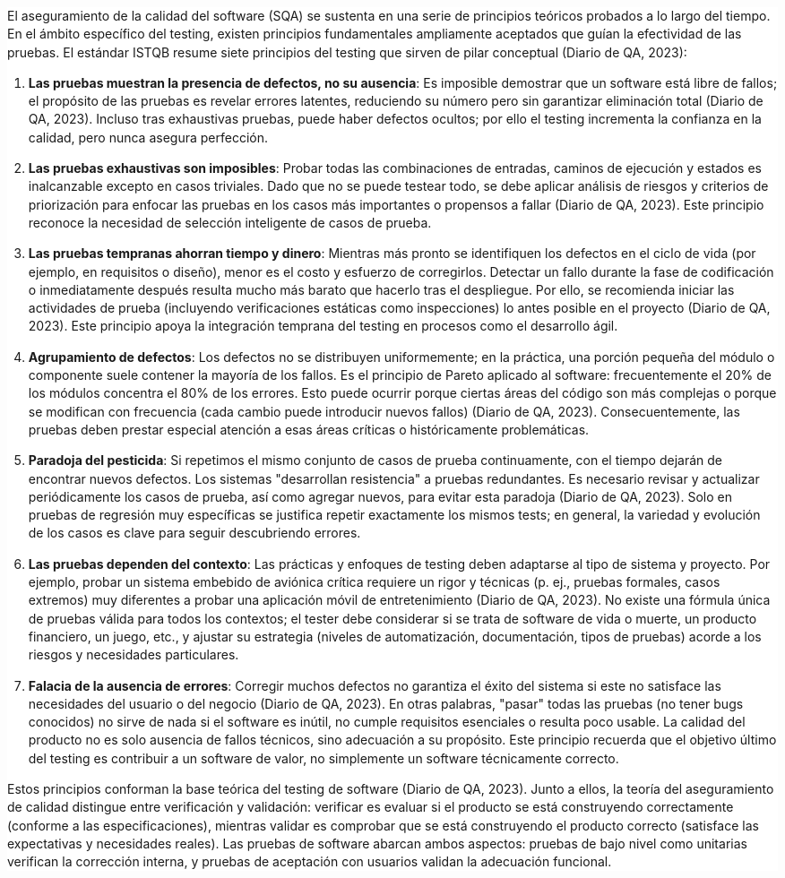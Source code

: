 El aseguramiento de la calidad del software (SQA) se sustenta en una serie de principios teóricos probados a lo largo del tiempo. En el ámbito específico del testing, existen principios fundamentales ampliamente aceptados que guían la efectividad de las pruebas. El estándar ISTQB resume siete principios del testing que sirven de pilar conceptual (Diario de QA, 2023):

1. **Las pruebas muestran la presencia de defectos, no su ausencia**: Es imposible demostrar que un software está libre de fallos; el propósito de las pruebas es revelar errores latentes, reduciendo su número pero sin garantizar eliminación total (Diario de QA, 2023). Incluso tras exhaustivas pruebas, puede haber defectos ocultos; por ello el testing incrementa la confianza en la calidad, pero nunca asegura perfección.

2. **Las pruebas exhaustivas son imposibles**: Probar todas las combinaciones de entradas, caminos de ejecución y estados es inalcanzable excepto en casos triviales. Dado que no se puede testear todo, se debe aplicar análisis de riesgos y criterios de priorización para enfocar las pruebas en los casos más importantes o propensos a fallar (Diario de QA, 2023). Este principio reconoce la necesidad de selección inteligente de casos de prueba.

3. **Las pruebas tempranas ahorran tiempo y dinero**: Mientras más pronto se identifiquen los defectos en el ciclo de vida (por ejemplo, en requisitos o diseño), menor es el costo y esfuerzo de corregirlos. Detectar un fallo durante la fase de codificación o inmediatamente después resulta mucho más barato que hacerlo tras el despliegue. Por ello, se recomienda iniciar las actividades de prueba (incluyendo verificaciones estáticas como inspecciones) lo antes posible en el proyecto (Diario de QA, 2023). Este principio apoya la integración temprana del testing en procesos como el desarrollo ágil.

4. **Agrupamiento de defectos**: Los defectos no se distribuyen uniformemente; en la práctica, una porción pequeña del módulo o componente suele contener la mayoría de los fallos. Es el principio de Pareto aplicado al software: frecuentemente el 20% de los módulos concentra el 80% de los errores. Esto puede ocurrir porque ciertas áreas del código son más complejas o porque se modifican con frecuencia (cada cambio puede introducir nuevos fallos) (Diario de QA, 2023). Consecuentemente, las pruebas deben prestar especial atención a esas áreas críticas o históricamente problemáticas.

5. **Paradoja del pesticida**: Si repetimos el mismo conjunto de casos de prueba continuamente, con el tiempo dejarán de encontrar nuevos defectos. Los sistemas "desarrollan resistencia" a pruebas redundantes. Es necesario revisar y actualizar periódicamente los casos de prueba, así como agregar nuevos, para evitar esta paradoja (Diario de QA, 2023). Solo en pruebas de regresión muy específicas se justifica repetir exactamente los mismos tests; en general, la variedad y evolución de los casos es clave para seguir descubriendo errores.

6. **Las pruebas dependen del contexto**: Las prácticas y enfoques de testing deben adaptarse al tipo de sistema y proyecto. Por ejemplo, probar un sistema embebido de aviónica crítica requiere un rigor y técnicas (p. ej., pruebas formales, casos extremos) muy diferentes a probar una aplicación móvil de entretenimiento (Diario de QA, 2023). No existe una fórmula única de pruebas válida para todos los contextos; el tester debe considerar si se trata de software de vida o muerte, un producto financiero, un juego, etc., y ajustar su estrategia (niveles de automatización, documentación, tipos de pruebas) acorde a los riesgos y necesidades particulares.

7. **Falacia de la ausencia de errores**: Corregir muchos defectos no garantiza el éxito del sistema si este no satisface las necesidades del usuario o del negocio (Diario de QA, 2023). En otras palabras, "pasar" todas las pruebas (no tener bugs conocidos) no sirve de nada si el software es inútil, no cumple requisitos esenciales o resulta poco usable. La calidad del producto no es solo ausencia de fallos técnicos, sino adecuación a su propósito. Este principio recuerda que el objetivo último del testing es contribuir a un software de valor, no simplemente un software técnicamente correcto.

Estos principios conforman la base teórica del testing de software (Diario de QA, 2023). Junto a ellos, la teoría del aseguramiento de calidad distingue entre verificación y validación: verificar es evaluar si el producto se está construyendo correctamente (conforme a las especificaciones), mientras validar es comprobar que se está construyendo el producto correcto (satisface las expectativas y necesidades reales). Las pruebas de software abarcan ambos aspectos: pruebas de bajo nivel como unitarias verifican la corrección interna, y pruebas de aceptación con usuarios validan la adecuación funcional.
